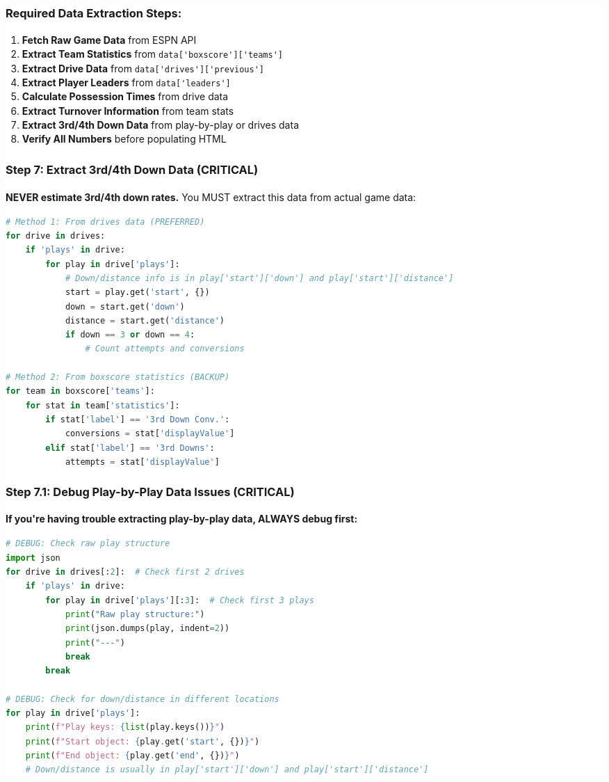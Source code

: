 ### Required Data Extraction Steps:
1. **Fetch Raw Game Data** from ESPN API
2. **Extract Team Statistics** from `data['boxscore']['teams']`
3. **Extract Drive Data** from `data['drives']['previous']`
4. **Extract Player Leaders** from `data['leaders']`
5. **Calculate Possession Times** from drive data
6. **Extract Turnover Information** from team stats
7. **Extract 3rd/4th Down Data** from play-by-play or drives data
8. **Verify All Numbers** before populating HTML

### Step 7: Extract 3rd/4th Down Data (CRITICAL)
**NEVER estimate 3rd/4th down rates.** You MUST extract this data from actual game data:

```python
# Method 1: From drives data (PREFERRED)
for drive in drives:
    if 'plays' in drive:
        for play in drive['plays']:
            # Down/distance info is in play['start']['down'] and play['start']['distance']
            start = play.get('start', {})
            down = start.get('down')
            distance = start.get('distance')
            if down == 3 or down == 4:
                # Count attempts and conversions
                
# Method 2: From boxscore statistics (BACKUP)
for team in boxscore['teams']:
    for stat in team['statistics']:
        if stat['label'] == '3rd Down Conv.':
            conversions = stat['displayValue']
        elif stat['label'] == '3rd Downs':
            attempts = stat['displayValue']
```

### Step 7.1: Debug Play-by-Play Data Issues (CRITICAL)
**If you're having trouble extracting play-by-play data, ALWAYS debug first:**

```python
# DEBUG: Check raw play structure
import json
for drive in drives[:2]:  # Check first 2 drives
    if 'plays' in drive:
        for play in drive['plays'][:3]:  # Check first 3 plays
            print("Raw play structure:")
            print(json.dumps(play, indent=2))
            print("---")
            break
        break

# DEBUG: Check for down/distance in different locations
for play in drive['plays']:
    print(f"Play keys: {list(play.keys())}")
    print(f"Start object: {play.get('start', {})}")
    print(f"End object: {play.get('end', {})}")
    # Down/distance is usually in play['start']['down'] and play['start']['distance']
```

